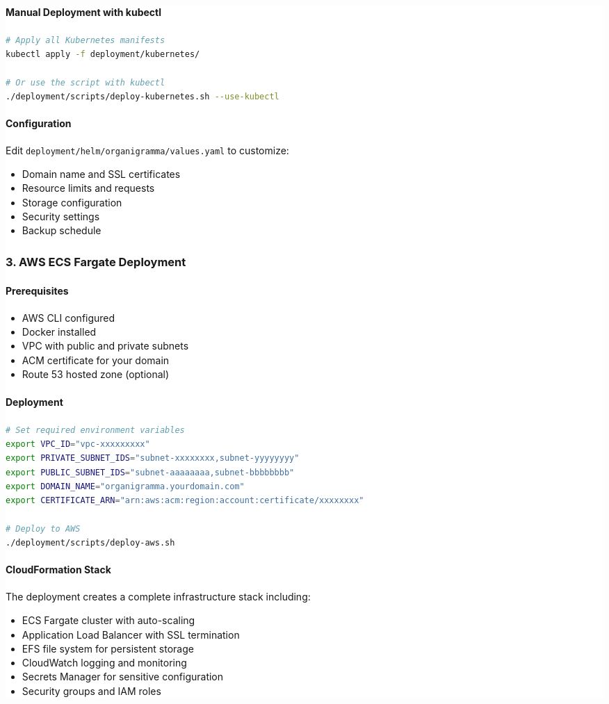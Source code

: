 #### Manual Deployment with kubectl

```bash
# Apply all Kubernetes manifests
kubectl apply -f deployment/kubernetes/

# Or use the script with kubectl
./deployment/scripts/deploy-kubernetes.sh --use-kubectl
```

#### Configuration

Edit `deployment/helm/organigramma/values.yaml` to customize:

- Domain name and SSL certificates
- Resource limits and requests
- Storage configuration
- Security settings
- Backup schedule

### 3. AWS ECS Fargate Deployment

#### Prerequisites

- AWS CLI configured
- Docker installed
- VPC with public and private subnets
- ACM certificate for your domain
- Route 53 hosted zone (optional)

#### Deployment

```bash
# Set required environment variables
export VPC_ID="vpc-xxxxxxxxx"
export PRIVATE_SUBNET_IDS="subnet-xxxxxxxx,subnet-yyyyyyyy"
export PUBLIC_SUBNET_IDS="subnet-aaaaaaaa,subnet-bbbbbbbb"
export DOMAIN_NAME="organigramma.yourdomain.com"
export CERTIFICATE_ARN="arn:aws:acm:region:account:certificate/xxxxxxxx"

# Deploy to AWS
./deployment/scripts/deploy-aws.sh
```

#### CloudFormation Stack

The deployment creates a complete infrastructure stack including:

- ECS Fargate cluster with auto-scaling
- Application Load Balancer with SSL termination
- EFS file system for persistent storage
- CloudWatch logging and monitoring
- Secrets Manager for sensitive configuration
- Security groups and IAM roles
